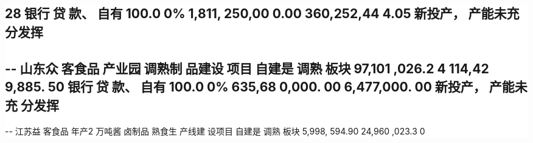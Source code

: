 28
银行
贷
款、
自有
100.0
0%
1,811,
250,00
0.00
360,252,44
4.05
新投产，
产能未充
分发挥
--
--
山东众
客食品
产业园
调熟制
品建设
项目
自建是
调熟
板块
97,101
,026.2
4
114,42
9,885.
50
银行
贷
款、
自有
100.0
0%
635,68
0,000.
00
6,477,000.
00
新投产，
产能未充
分发挥
--
--
江苏益
客食品
年产2
万吨酱
卤制品
熟食生
产线建
设项目
自建是
调熟
板块
5,998,
594.90
24,960
,023.3
0